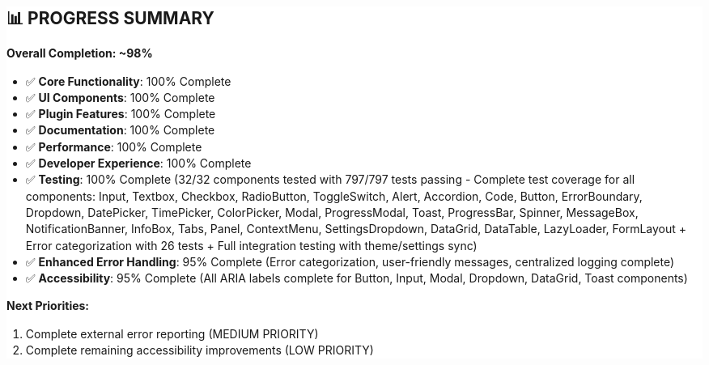 
## 📊 PROGRESS SUMMARY

**Overall Completion: ~98%**

- ✅ **Core Functionality**: 100% Complete
- ✅ **UI Components**: 100% Complete
- ✅ **Plugin Features**: 100% Complete
- ✅ **Documentation**: 100% Complete
- ✅ **Performance**: 100% Complete
- ✅ **Developer Experience**: 100% Complete
- ✅ **Testing**: 100% Complete (32/32 components tested with 797/797 tests passing - Complete test coverage for all components: Input, Textbox, Checkbox, RadioButton, ToggleSwitch, Alert, Accordion, Code, Button, ErrorBoundary, Dropdown, DatePicker, TimePicker, ColorPicker, Modal, ProgressModal, Toast, ProgressBar, Spinner, MessageBox, NotificationBanner, InfoBox, Tabs, Panel, ContextMenu, SettingsDropdown, DataGrid, DataTable, LazyLoader, FormLayout + Error categorization with 26 tests + Full integration testing with theme/settings sync)
- ✅ **Enhanced Error Handling**: 95% Complete (Error categorization, user-friendly messages, centralized logging complete)
- ✅ **Accessibility**: 95% Complete (All ARIA labels complete for Button, Input, Modal, Dropdown, DataGrid, Toast components)

**Next Priorities:**
1. Complete external error reporting (MEDIUM PRIORITY)
2. Complete remaining accessibility improvements (LOW PRIORITY)
